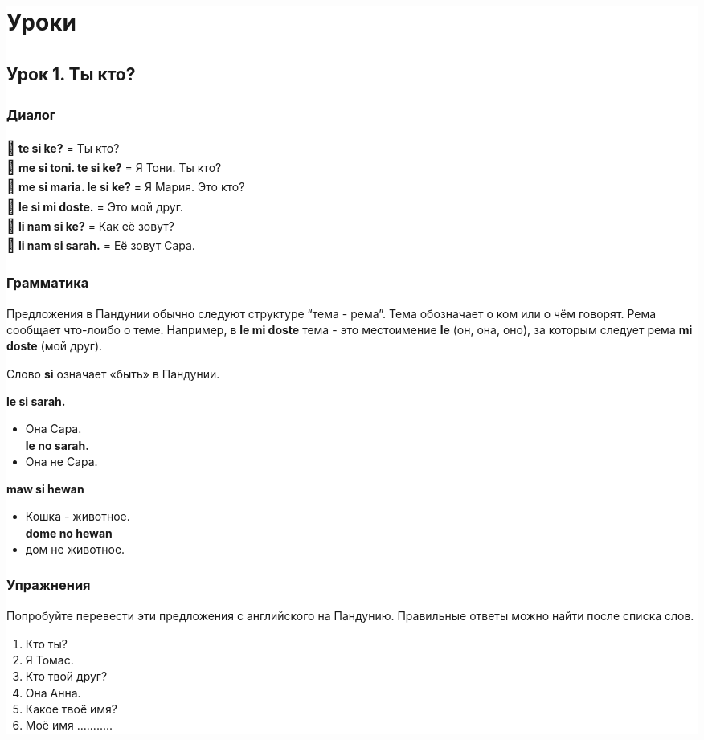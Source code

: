 # Уроки

## Урок 1. Ты кто?

### Диалог

<big>👩</big>
**te si ke?**
= Ты кто?  
<big>🧔</big>
**me si toni. te si ke?**
= Я Тони. Ты кто?  
<big>👩</big>
**me si maria. le si ke?**
= Я Мария. Это кто?  
<big>🧔</big>
**le si mi doste.**
= Это мой друг.  
<big>👩</big>
**li nam si ke?**
= Как её зовут?  
<big>🧔</big>
**li nam si sarah.**
= Её зовут Сара.

### Грамматика

Предложения в Пандунии обычно следуют структуре “тема - рема”. Тема
обозначает о ком или о чём говорят. Рема сообщает что-лоибо о теме.
Например, в **le mi doste** тема - это местоимение **le**  (он, она,
оно), за которым следует рема **mi doste** (мой друг).

Слово **si** означает «быть» в Пандунии.

**le si sarah.**
- Она Сара.  
**le no sarah.**
- Она не Сара.

**maw si hewan**
- Кошка - животное.  
**dome no hewan**
- дом не животное.  


### Упражнения

Попробуйте перевести эти предложения с английского на Пандунию. Правильные ответы можно найти после списка слов.

1. Кто ты?
2. Я Томас.
3. Кто твой друг?
4. Она Анна.
5. Какое твоё имя? 
6. Моё имя ...........
